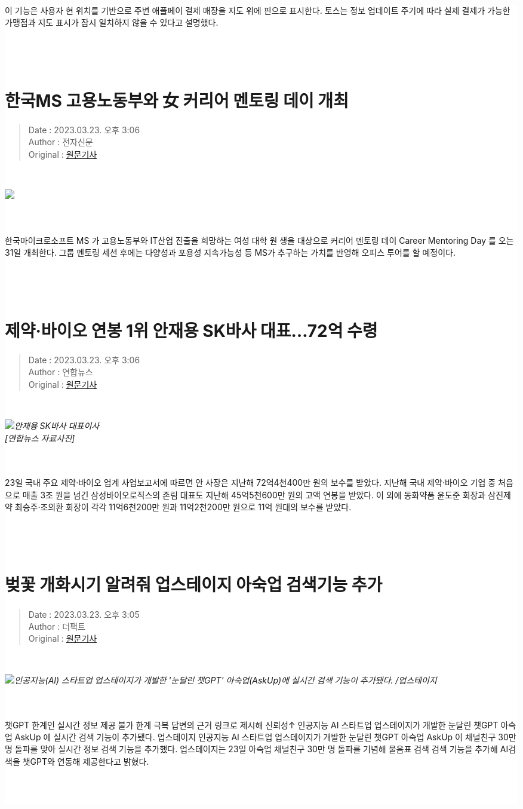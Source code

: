 이 기능은 사용자 현 위치를 기반으로 주변 애플페이 결제 매장을 지도 위에 핀으로 표시한다.
토스는 정보 업데이트 주기에 따라 실제 결제가 가능한 가맹점과 지도 표시가 잠시 일치하지 않을 수 있다고 설명했다.  
<br/><br/><br/>  

  
# 한국MS 고용노동부와 女 커리어 멘토링 데이 개최  
  
> Date : 2023.03.23. 오후 3:06  
> Author : 전자신문  
> Original : [원문기사](https://n.news.naver.com/mnews/article/030/0003086311?sid=105)  
<br/>  
  
<img src="https://imgnews.pstatic.net/image/030/2023/03/23/0003086311_001_20230323150602293.jpg?type=w647" id="img1"></img>  
<br/><br/>  
  
한국마이크로소프트 MS 가 고용노동부와 IT산업 진출을 희망하는 여성 대학 원 생을 대상으로 커리어 멘토링 데이 Career Mentoring Day 를 오는 31일 개최한다.
그룹 멘토링 세션 후에는 다양성과 포용성 지속가능성 등 MS가 추구하는 가치를 반영해 오피스 투어를 할 예정이다.  
<br/><br/><br/>  

  
# 제약·바이오 연봉 1위 안재용 SK바사 대표…72억 수령  
  
> Date : 2023.03.23. 오후 3:06  
> Author : 연합뉴스  
> Original : [원문기사](https://n.news.naver.com/mnews/article/001/0013833389?sid=105)  
<br/>  
  
<img src="https://imgnews.pstatic.net/image/001/2023/03/23/PYH2022071318200001300_P4_20230323150618022.jpg?type=w647" id="img1"></img><em class="img_desc">안재용 SK바사 대표이사<br/>[연합뉴스 자료사진]</em>  
<br/><br/>  
  
23일 국내 주요 제약·바이오 업계 사업보고서에 따르면 안 사장은 지난해 72억4천400만 원의 보수를 받았다.
지난해 국내 제약·바이오 기업 중 처음으로 매출 3조 원을 넘긴 삼성바이오로직스의 존림 대표도 지난해 45억5천600만 원의 고액 연봉을 받았다.
이 외에 동화약품 윤도준 회장과 삼진제약 최승주·조의환 회장이 각각 11억6천200만 원과 11억2천200만 원으로 11억 원대의 보수를 받았다.  
<br/><br/><br/>  

  
# 벚꽃 개화시기 알려줘 업스테이지 아숙업 검색기능 추가  
  
> Date : 2023.03.23. 오후 3:05  
> Author : 더팩트  
> Original : [원문기사](https://n.news.naver.com/mnews/article/629/0000207509?sid=105)  
<br/>  
  
<img src="https://imgnews.pstatic.net/image/629/2023/03/23/202333831679549805_20230323150502386.png?type=w647" id="img1"></img><em class="img_desc">인공지능(AI) 스타트업 업스테이지가 개발한 '눈달린 챗GPT' 아숙업(AskUp)에 실시간 검색 기능이 추가됐다. /업스테이지</em>  
<br/><br/>  
  
챗GPT 한계인 실시간 정보 제공 불가 한계 극복 답변의 근거 링크로 제시해 신뢰성↑ 인공지능 AI 스타트업 업스테이지가 개발한 눈달린 챗GPT 아숙업 AskUp 에 실시간 검색 기능이 추가됐다.
업스테이지 인공지능 AI 스타트업 업스테이지가 개발한 눈달린 챗GPT 아숙업 AskUp 이 채널친구 30만 명 돌파를 맞아 실시간 정보 검색 기능을 추가했다.
업스테이지는 23일 아숙업 채널친구 30만 명 돌파를 기념해 물음표 검색 검색 기능을 추가해 AI검색을 챗GPT와 연동해 제공한다고 밝혔다.  
<br/><br/><br/>  
